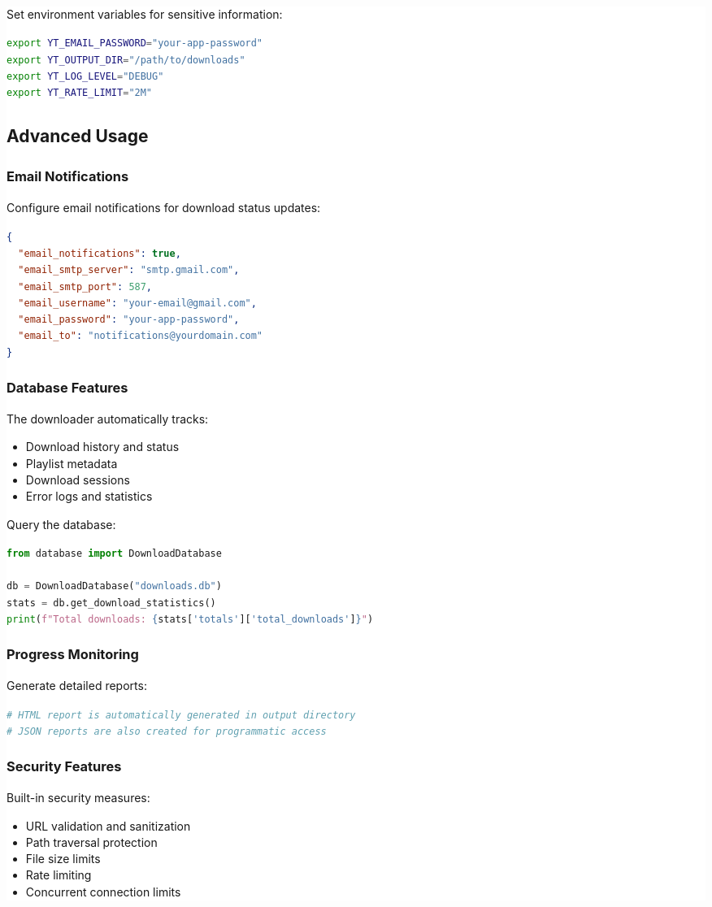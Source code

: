 Set environment variables for sensitive information:

```bash
export YT_EMAIL_PASSWORD="your-app-password"
export YT_OUTPUT_DIR="/path/to/downloads"
export YT_LOG_LEVEL="DEBUG"
export YT_RATE_LIMIT="2M"
```

## Advanced Usage

### Email Notifications

Configure email notifications for download status updates:

```json
{
  "email_notifications": true,
  "email_smtp_server": "smtp.gmail.com",
  "email_smtp_port": 587,
  "email_username": "your-email@gmail.com",
  "email_password": "your-app-password",
  "email_to": "notifications@yourdomain.com"
}
```

### Database Features

The downloader automatically tracks:
- Download history and status
- Playlist metadata
- Download sessions
- Error logs and statistics

Query the database:
```python
from database import DownloadDatabase

db = DownloadDatabase("downloads.db")
stats = db.get_download_statistics()
print(f"Total downloads: {stats['totals']['total_downloads']}")
```

### Progress Monitoring

Generate detailed reports:
```bash
# HTML report is automatically generated in output directory
# JSON reports are also created for programmatic access
```

### Security Features

Built-in security measures:
- URL validation and sanitization
- Path traversal protection
- File size limits
- Rate limiting
- Concurrent connection limits
